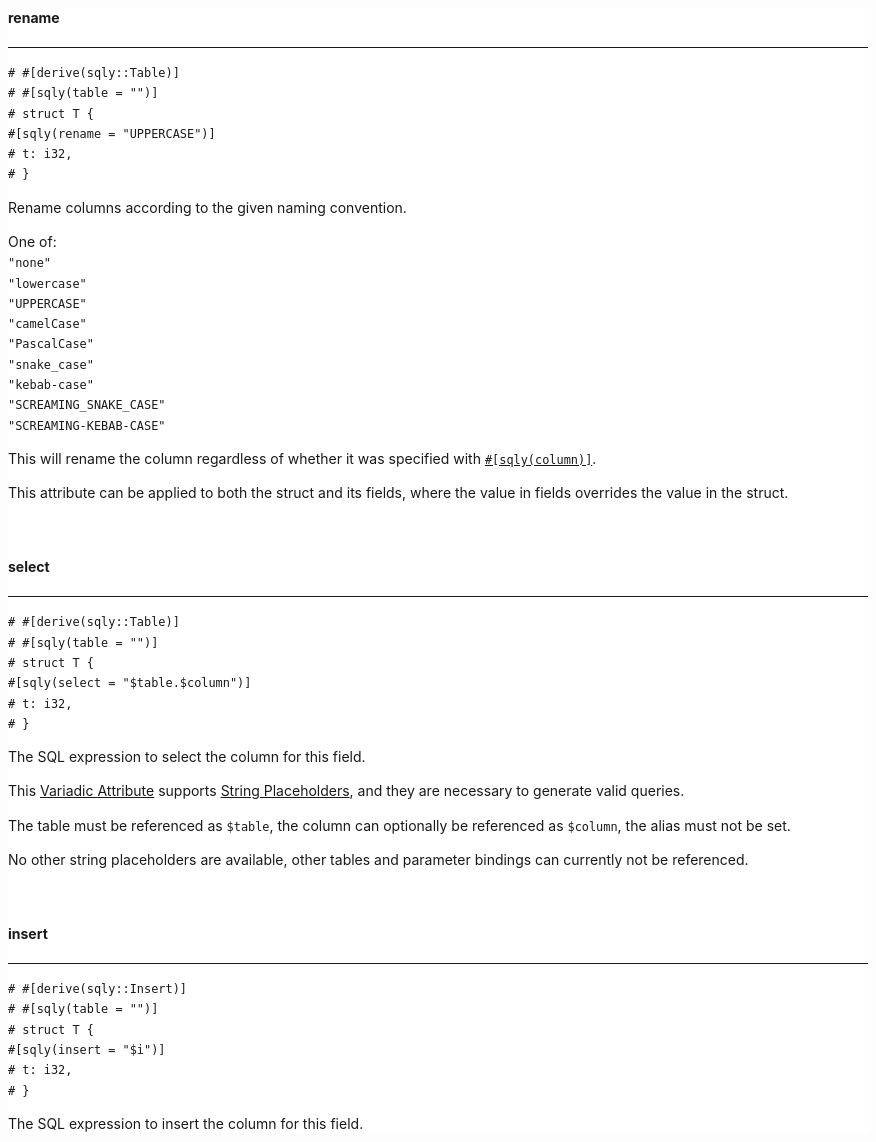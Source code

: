 #### rename
---
```
# #[derive(sqly::Table)]
# #[sqly(table = "")]
# struct T {
#[sqly(rename = "UPPERCASE")]
# t: i32,
# }
```
Rename columns according to the given naming convention.

One of:<br>
`"none"`<br>
`"lowercase"`<br>
`"UPPERCASE"`<br>
`"camelCase"`<br>
`"PascalCase"`<br>
`"snake_case"`<br>
`"kebab-case"`<br>
`"SCREAMING_SNAKE_CASE"`<br>
`"SCREAMING-KEBAB-CASE"`

This will rename the column regardless of whether it was specified with [`#[sqly(column)]`](#column).

This attribute can be applied to both the struct and its fields, where the value in fields overrides the value in the struct.

<br>

#### select
---
```
# #[derive(sqly::Table)]
# #[sqly(table = "")]
# struct T {
#[sqly(select = "$table.$column")]
# t: i32,
# }
```
The SQL expression to select the column for this field.

This [Variadic Attribute](docs::attr::note#variadic-attributes) supports [String Placeholders](docs::attr::note#string-placeholders), and they are necessary to generate valid queries.

The table must be referenced as `$table`, the column can optionally be referenced as `$column`, the alias must not be set.

No other string placeholders are available, other tables and parameter bindings can currently not be referenced.

<br>

#### insert
---
```
# #[derive(sqly::Insert)]
# #[sqly(table = "")]
# struct T {
#[sqly(insert = "$i")]
# t: i32,
# }
```
The SQL expression to insert the column for this field.
